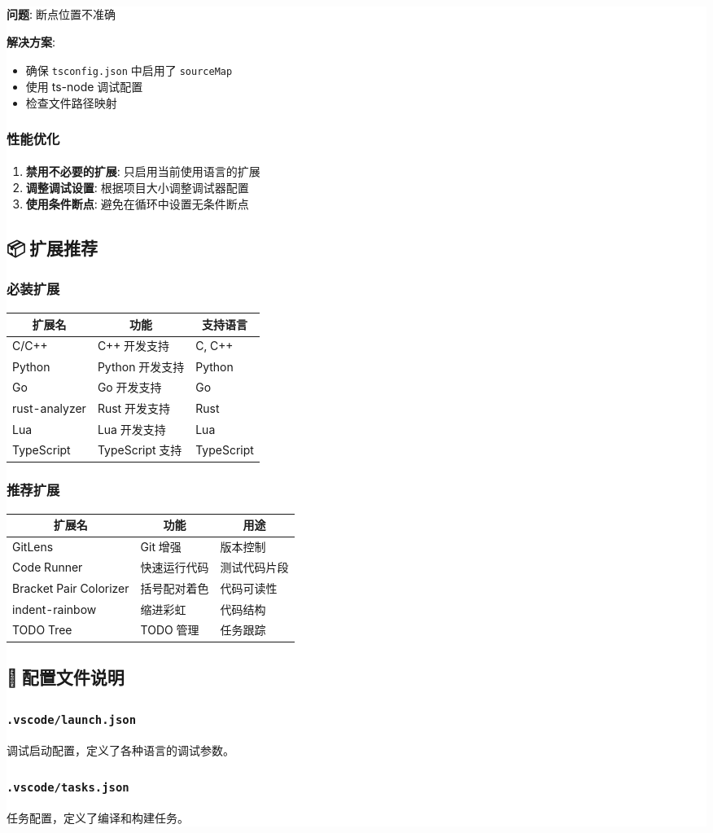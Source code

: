 **问题**: 断点位置不准确

**解决方案**:
- 确保 `tsconfig.json` 中启用了 `sourceMap`
- 使用 ts-node 调试配置
- 检查文件路径映射

### 性能优化

1. **禁用不必要的扩展**: 只启用当前使用语言的扩展
2. **调整调试设置**: 根据项目大小调整调试器配置
3. **使用条件断点**: 避免在循环中设置无条件断点

## 📦 扩展推荐

### 必装扩展

| 扩展名 | 功能 | 支持语言 |
|--------|------|----------|
| C/C++ | C++ 开发支持 | C, C++ |
| Python | Python 开发支持 | Python |
| Go | Go 开发支持 | Go |
| rust-analyzer | Rust 开发支持 | Rust |
| Lua | Lua 开发支持 | Lua |
| TypeScript | TypeScript 支持 | TypeScript |

### 推荐扩展

| 扩展名 | 功能 | 用途 |
|--------|------|------|
| GitLens | Git 增强 | 版本控制 |
| Code Runner | 快速运行代码 | 测试代码片段 |
| Bracket Pair Colorizer | 括号配对着色 | 代码可读性 |
| indent-rainbow | 缩进彩虹 | 代码结构 |
| TODO Tree | TODO 管理 | 任务跟踪 |

## 📝 配置文件说明

### `.vscode/launch.json`
调试启动配置，定义了各种语言的调试参数。

### `.vscode/tasks.json`
任务配置，定义了编译和构建任务。
